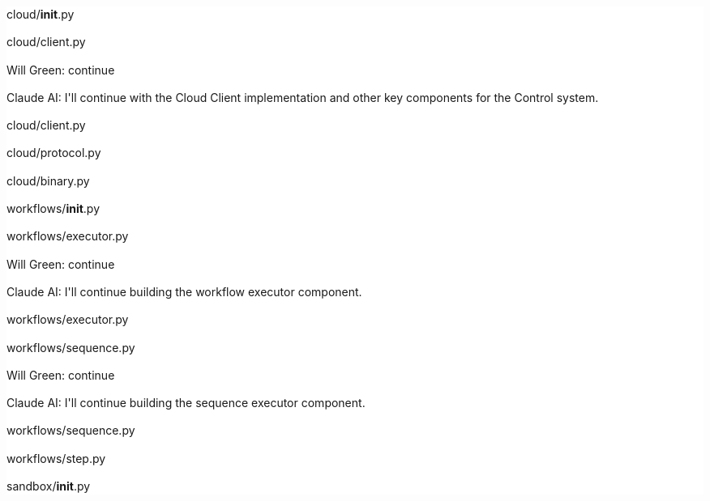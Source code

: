 
cloud/__init__.py


cloud/client.py






Will Green:
continue

Claude AI:
I'll continue with the Cloud Client implementation and other key components for the Control system.


cloud/client.py



cloud/protocol.py


cloud/binary.py


workflows/__init__.py


workflows/executor.py






Will Green:
continue

Claude AI:
I'll continue building the workflow executor component.


workflows/executor.py



workflows/sequence.py






Will Green:
continue

Claude AI:
I'll continue building the sequence executor component.


workflows/sequence.py



workflows/step.py


sandbox/__init__.py

